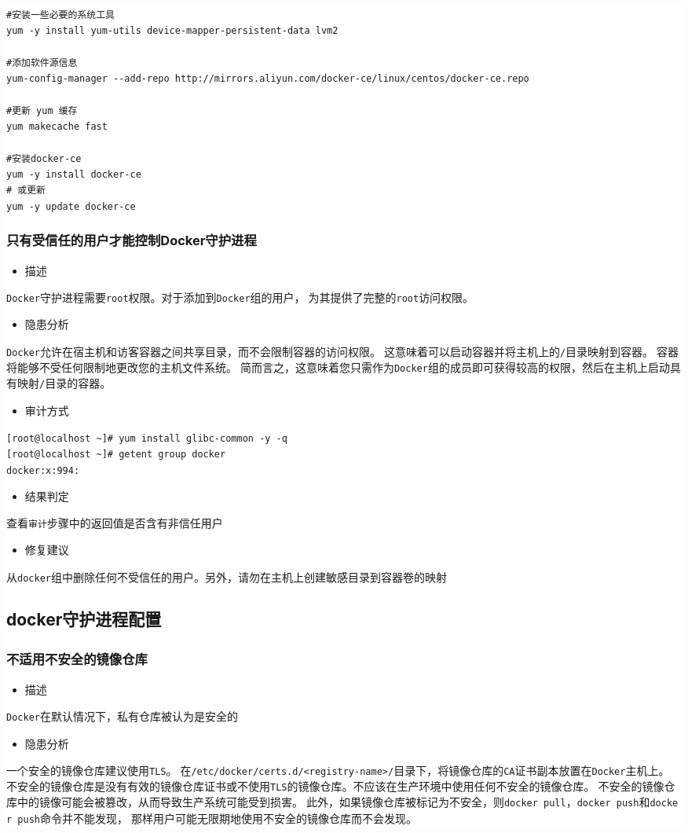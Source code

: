```shell script
#安装一些必要的系统工具
yum -y install yum-utils device-mapper-persistent-data lvm2

#添加软件源信息
yum-config-manager --add-repo http://mirrors.aliyun.com/docker-ce/linux/centos/docker-ce.repo

#更新 yum 缓存
yum makecache fast

#安装docker-ce
yum -y install docker-ce
# 或更新
yum -y update docker-ce
```

### 只有受信任的用户才能控制Docker守护进程

- 描述

`Docker`守护进程需要`root`权限。对于添加到`Docker`组的用户，
为其提供了完整的`root`访问权限。

- 隐患分析

`Docker`允许在宿主机和访客容器之间共享目录，而不会限制容器的访问权限。
这意味着可以启动容器并将主机上的`/`目录映射到容器。
容器将能够不受任何限制地更改您的主机文件系统。 简而言之，这意味着您只需作为`Docker`组的成员即可获得较高的权限，然后在主机上启动具有映射`/`目录的容器。

- 审计方式

```shell script
[root@localhost ~]# yum install glibc-common -y -q
[root@localhost ~]# getent group docker
docker:x:994:
```

- 结果判定

查看`审计`步骤中的返回值是否含有非信任用户

- 修复建议

从`docker`组中删除任何不受信任的用户。另外，请勿在主机上创建敏感目录到容器卷的映射

## docker守护进程配置

### 不适用不安全的镜像仓库

- 描述

`Docker`在默认情况下，私有仓库被认为是安全的

- 隐患分析

一个安全的镜像仓库建议使用`TLS`。 在`/etc/docker/certs.d/<registry-name>/`目录下，将镜像仓库的`CA`证书副本放置在`Docker`主机上。
不安全的镜像仓库是没有有效的镜像仓库证书或不使用`TLS`的镜像仓库。不应该在生产环境中使用任何不安全的镜像仓库。
不安全的镜像仓库中的镜像可能会被篡改，从而导致生产系统可能受到损害。
此外，如果镜像仓库被标记为不安全，则`docker pull`，`docker push`和`docker push`命令并不能发现，
那样用户可能无限期地使用不安全的镜像仓库而不会发现。
